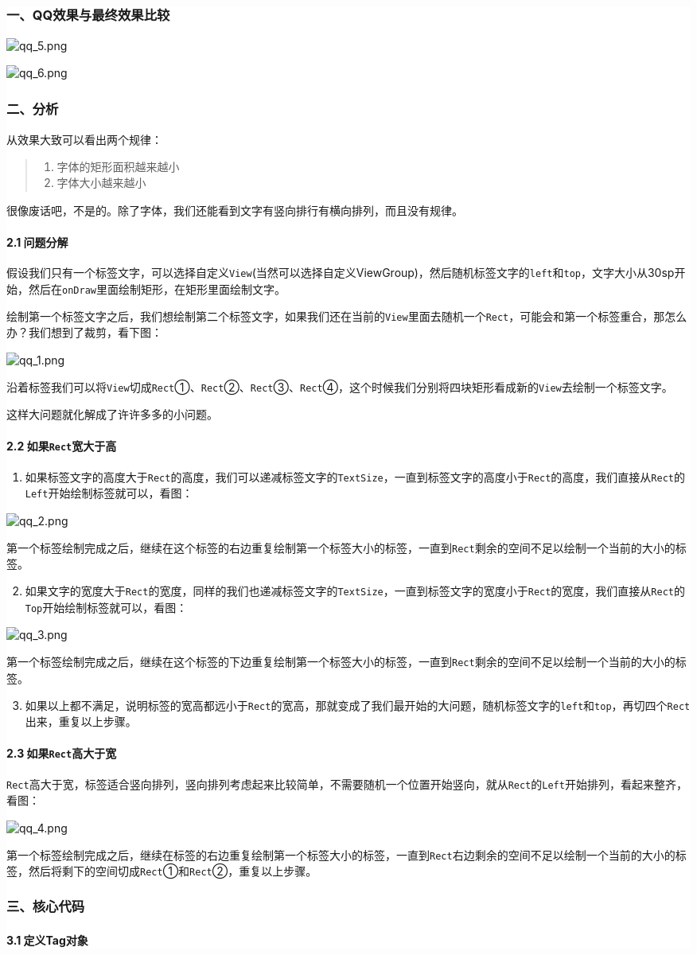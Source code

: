 ### 一、QQ效果与最终效果比较

![qq_5.png](https://upload-images.jianshu.io/upload_images/5994029-cbc9c7e578608b9c.png?imageMogr2/auto-orient/strip%7CimageView2/2/w/1240)

![qq_6.png](https://upload-images.jianshu.io/upload_images/5994029-6b10989103236600.png?imageMogr2/auto-orient/strip%7CimageView2/2/w/1240)

### 二、分析

从效果大致可以看出两个规律：

> 1. 字体的矩形面积越来越小
> 2. 字体大小越来越小

很像废话吧，不是的。除了字体，我们还能看到文字有竖向排行有横向排列，而且没有规律。

#### 2.1 问题分解

假设我们只有一个标签文字，可以选择自定义`View`(当然可以选择自定义ViewGroup)，然后随机标签文字的`left`和`top`，文字大小从30sp开始，然后在`onDraw`里面绘制矩形，在矩形里面绘制文字。

绘制第一个标签文字之后，我们想绘制第二个标签文字，如果我们还在当前的`View`里面去随机一个`Rect`，可能会和第一个标签重合，那怎么办？我们想到了裁剪，看下图：

![qq_1.png](https://upload-images.jianshu.io/upload_images/5994029-171a6df7e9334da2.png?imageMogr2/auto-orient/strip%7CimageView2/2/w/1240)

沿着标签我们可以将`View`切成`Rect`①、`Rect`②、`Rect`③、`Rect`④，这个时候我们分别将四块矩形看成新的`View`去绘制一个标签文字。

这样大问题就化解成了许许多多的小问题。

#### 2.2 如果`Rect`宽大于高

1. 如果标签文字的高度大于`Rect`的高度，我们可以递减标签文字的`TextSize`，一直到标签文字的高度小于`Rect`的高度，我们直接从`Rect`的`Left`开始绘制标签就可以，看图：

![qq_2.png](https://upload-images.jianshu.io/upload_images/5994029-c90b068deb897773.png?imageMogr2/auto-orient/strip%7CimageView2/2/w/1240)

第一个标签绘制完成之后，继续在这个标签的右边重复绘制第一个标签大小的标签，一直到`Rect`剩余的空间不足以绘制一个当前的大小的标签。

2. 如果文字的宽度大于`Rect`的宽度，同样的我们也递减标签文字的`TextSize`，一直到标签文字的宽度小于`Rect`的宽度，我们直接从`Rect`的`Top`开始绘制标签就可以，看图：

![qq_3.png](https://upload-images.jianshu.io/upload_images/5994029-99c8b6ff6212b956.png?imageMogr2/auto-orient/strip%7CimageView2/2/w/1240)

第一个标签绘制完成之后，继续在这个标签的下边重复绘制第一个标签大小的标签，一直到`Rect`剩余的空间不足以绘制一个当前的大小的标签。

3. 如果以上都不满足，说明标签的宽高都远小于`Rect`的宽高，那就变成了我们最开始的大问题，随机标签文字的`left`和`top`，再切四个`Rect`出来，重复以上步骤。

#### 2.3 如果`Rect`高大于宽

`Rect`高大于宽，标签适合竖向排列，竖向排列考虑起来比较简单，不需要随机一个位置开始竖向，就从`Rect`的`Left`开始排列，看起来整齐，看图：

![qq_4.png](https://upload-images.jianshu.io/upload_images/5994029-df914399757ba1a7.png?imageMogr2/auto-orient/strip%7CimageView2/2/w/1240)

第一个标签绘制完成之后，继续在标签的右边重复绘制第一个标签大小的标签，一直到`Rect`右边剩余的空间不足以绘制一个当前的大小的标签，然后将剩下的空间切成`Rect`①和`Rect`②，重复以上步骤。

### 三、核心代码

#### 3.1 定义Tag对象
